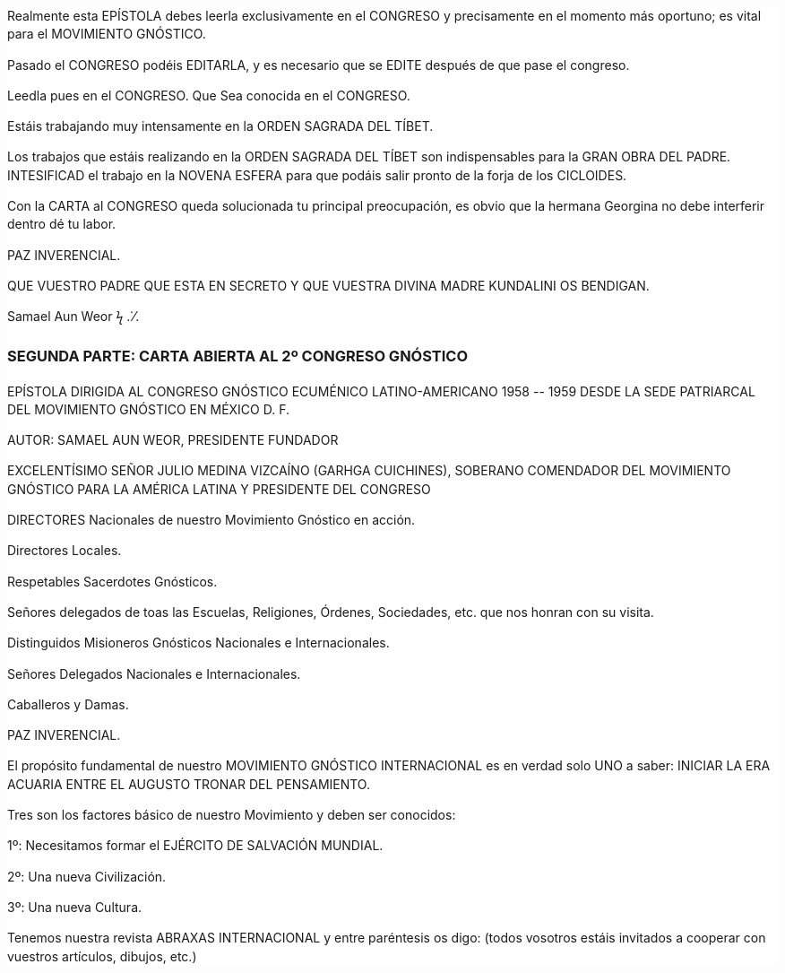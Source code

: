 Realmente esta EPÍSTOLA debes leerla exclusivamente en el CONGRESO y precisamente en el momento más oportuno; es vital para el MOVIMIENTO GNÓSTICO.

Pasado el CONGRESO podéis EDITARLA, y es necesario que se EDITE después de que pase el congreso.

Leedla pues en el CONGRESO. Que Sea conocida en el CONGRESO.

Estáis trabajando muy intensamente en la ORDEN SAGRADA DEL TÍBET.

Los trabajos que estáis realizando en la ORDEN SAGRADA DEL TÍBET son indispensables para la GRAN OBRA DEL PADRE. INTESIFICAD el trabajo en la NOVENA ESFERA para que podáis salir pronto de la forja de los CICLOIDES.

Con la CARTA al CONGRESO queda solucionada tu principal preocupación, es obvio que la hermana Georgina no debe interferir dentro dé tu labor.

PAZ INVERENCIAL.

QUE VUESTRO PADRE QUE ESTA EN SECRETO Y QUE VUESTRA DIVINA MADRE KUNDALINI OS BENDIGAN.

Samael Aun Weor ϟ .˙⁄. 

### SEGUNDA PARTE: CARTA ABIERTA AL 2º CONGRESO GNÓSTICO

EPÍSTOLA DIRIGIDA AL CONGRESO GNÓSTICO ECUMÉNICO LATINO-AMERICANO 1958 -- 1959 DESDE LA SEDE PATRIARCAL DEL MOVIMIENTO GNÓSTICO EN MÉXICO D. F.

AUTOR: SAMAEL AUN WEOR, PRESIDENTE FUNDADOR

EXCELENTÍSIMO SEÑOR JULIO MEDINA VIZCAÍNO (GARHGA CUICHINES), SOBERANO COMENDADOR DEL MOVIMIENTO GNÓSTICO PARA LA AMÉRICA LATINA Y PRESIDENTE DEL CONGRESO

DIRECTORES Nacionales de nuestro Movimiento Gnóstico en acción.

Directores Locales.

Respetables Sacerdotes Gnósticos.

Señores delegados de toas las Escuelas, Religiones, Órdenes, Sociedades, etc. que nos honran con su visita.

Distinguidos Misioneros Gnósticos Nacionales e Internacionales.

Señores Delegados Nacionales e Internacionales.

Caballeros y Damas.

PAZ INVERENCIAL.

El propósito fundamental de nuestro MOVIMIENTO GNÓSTICO INTERNACIONAL es en verdad solo UNO a saber: INICIAR LA ERA ACUARIA ENTRE EL AUGUSTO TRONAR DEL PENSAMIENTO.

Tres son los factores básico de nuestro Movimiento y deben ser conocidos:

1º: Necesitamos formar el EJÉRCITO DE SALVACIÓN MUNDIAL.

2º: Una nueva Civilización.

3º: Una nueva Cultura.

Tenemos nuestra revista ABRAXAS INTERNACIONAL y entre paréntesis os digo: (todos vosotros estáis invitados a cooperar con vuestros artículos, dibujos, etc.)
